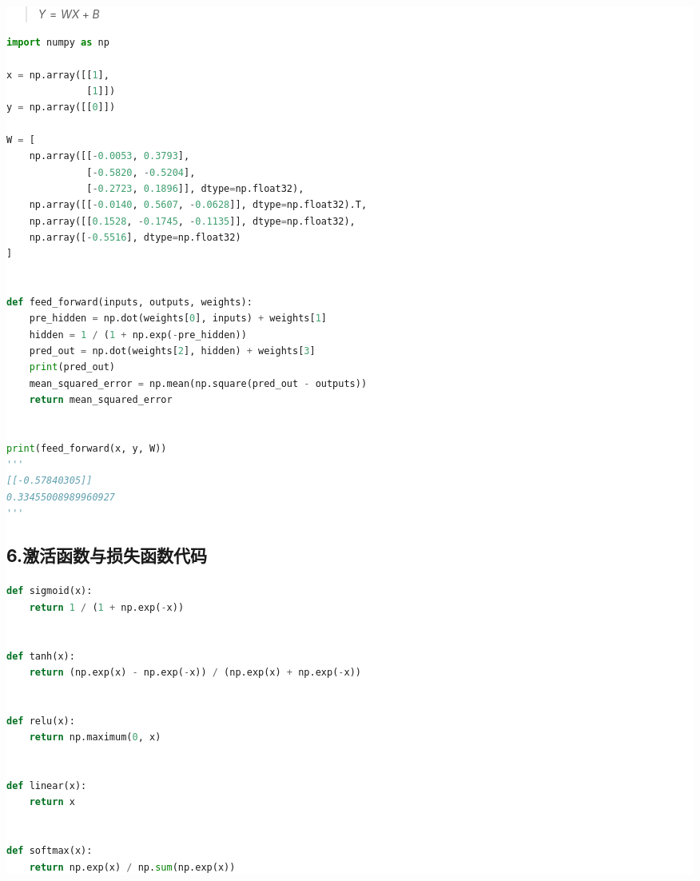 > $Y = WX + B$

```python
import numpy as np

x = np.array([[1],
              [1]])
y = np.array([[0]])

W = [
    np.array([[-0.0053, 0.3793],
              [-0.5820, -0.5204],
              [-0.2723, 0.1896]], dtype=np.float32),
    np.array([[-0.0140, 0.5607, -0.0628]], dtype=np.float32).T,
    np.array([[0.1528, -0.1745, -0.1135]], dtype=np.float32),
    np.array([-0.5516], dtype=np.float32)
]


def feed_forward(inputs, outputs, weights):
    pre_hidden = np.dot(weights[0], inputs) + weights[1]
    hidden = 1 / (1 + np.exp(-pre_hidden))
    pred_out = np.dot(weights[2], hidden) + weights[3]
    print(pred_out)
    mean_squared_error = np.mean(np.square(pred_out - outputs))
    return mean_squared_error


print(feed_forward(x, y, W))
'''
[[-0.57840305]]
0.33455008989960927
'''
```



## 6.激活函数与损失函数代码

```python
def sigmoid(x):
    return 1 / (1 + np.exp(-x))


def tanh(x):
    return (np.exp(x) - np.exp(-x)) / (np.exp(x) + np.exp(-x))


def relu(x):
    return np.maximum(0, x)


def linear(x):
    return x


def softmax(x):
    return np.exp(x) / np.sum(np.exp(x))
```
